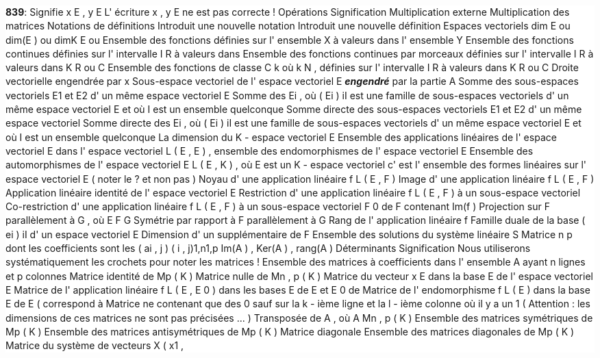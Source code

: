 **839**: Signifie x E , y E L' écriture x , y E ne est pas correcte ! Opérations Signification Multiplication externe Multiplication des matrices Notations de définitions Introduit une nouvelle notation Introduit une nouvelle définition Espaces vectoriels dim E ou dim(E ) ou dimK E ou Ensemble des fonctions définies sur l' ensemble X à valeurs dans l' ensemble Y Ensemble des fonctions continues définies sur l' intervalle I R à valeurs dans Ensemble des fonctions continues par morceaux définies sur l' intervalle I R à valeurs dans K R ou C Ensemble des fonctions de classe C k où k N , définies sur l' intervalle I R à valeurs dans K R ou C Droite vectorielle engendrée par x Sous-espace vectoriel de l' espace vectoriel E ***engendré*** par la partie A Somme des sous-espaces vectoriels E1 et E2 d' un même espace vectoriel E Somme des Ei , où ( Ei ) iI est une famille de sous-espaces vectoriels d' un même espace vectoriel E et où I est un ensemble quelconque Somme directe des sous-espaces vectoriels E1 et E2 d' un même espace vectoriel Somme directe des Ei , où ( Ei ) iI est une famille de sous-espaces vectoriels d' un même espace vectoriel E et où I est un ensemble quelconque La dimension du K - espace vectoriel E Ensemble des applications linéaires de l' espace vectoriel E dans l' espace vectoriel L ( E , E ) , ensemble des endomorphismes de l' espace vectoriel E Ensemble des automorphismes de l' espace vectoriel E L ( E , K ) , où E est un K - espace vectoriel c' est l' ensemble des formes linéaires sur l' espace vectoriel E ( noter le ? et non pas ) Noyau d' une application linéaire f L ( E , F ) Image d' une application linéaire f L ( E , F ) Application linéaire identité de l' espace vectoriel E Restriction d' une application linéaire f L ( E , F ) à un sous-espace vectoriel Co-restriction d' une application linéaire f L ( E , F ) à un sous-espace vectoriel F 0 de F contenant Im(f ) Projection sur F parallèlement à G , où E F G Symétrie par rapport à F parallèlement à G Rang de l' application linéaire f Famille duale de la base ( ei ) iI d' un espace vectoriel E Dimension d' un supplémentaire de F Ensemble des solutions du système linéaire S Matrice n p dont les coefficients sont les ( ai , j ) ( i , j)1,n1,p Im(A ) , Ker(A ) , rang(A ) Déterminants Signification Nous utiliserons systématiquement les crochets pour noter les matrices ! Ensemble des matrices à coefficients dans l' ensemble A ayant n lignes et p colonnes Matrice identité de Mp ( K ) Matrice nulle de Mn , p ( K ) Matrice du vecteur x E dans la base E de l' espace vectoriel E Matrice de l' application linéaire f L ( E , E 0 ) dans les bases E de E et E 0 de Matrice de l' endomorphisme f L ( E ) dans la base E de E ( correspond à Matrice ne contenant que des 0 sauf sur la k - ième ligne et la l - ième colonne où il y a un 1 ( Attention : les dimensions de ces matrices ne sont pas précisées ... ) Transposée de A , où A Mn , p ( K ) Ensemble des matrices symétriques de Mp ( K ) Ensemble des matrices antisymétriques de Mp ( K ) Matrice diagonale Ensemble des matrices diagonales de Mp ( K ) Matrice du système de vecteurs X ( x1 ,
